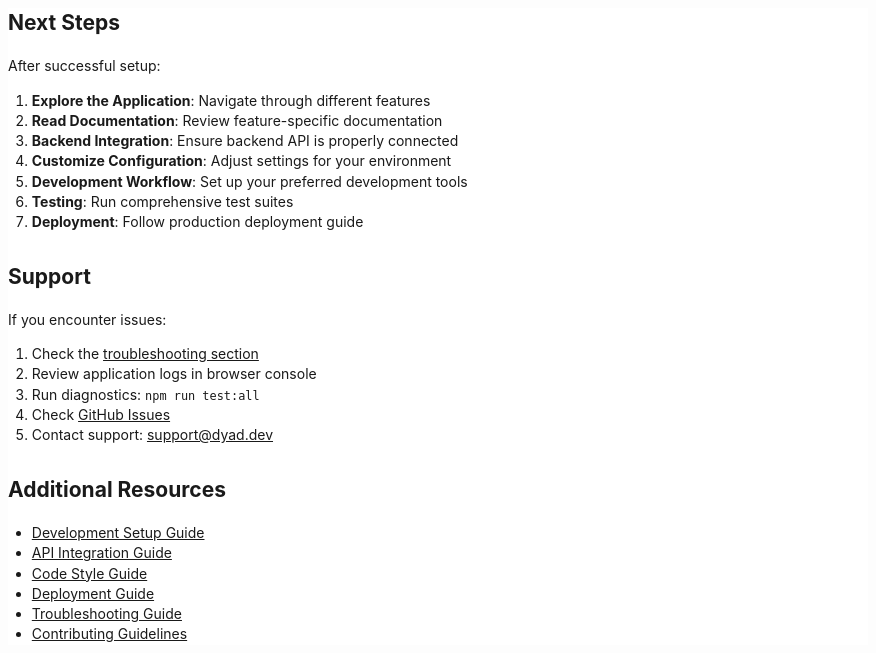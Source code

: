 ## Next Steps

After successful setup:

1. **Explore the Application**: Navigate through different features
2. **Read Documentation**: Review feature-specific documentation
3. **Backend Integration**: Ensure backend API is properly connected
4. **Customize Configuration**: Adjust settings for your environment
5. **Development Workflow**: Set up your preferred development tools
6. **Testing**: Run comprehensive test suites
7. **Deployment**: Follow production deployment guide

## Support

If you encounter issues:

1. Check the [troubleshooting section](#common-issues--troubleshooting)
2. Review application logs in browser console
3. Run diagnostics: `npm run test:all`
4. Check [GitHub Issues](https://github.com/dyad/gateway/issues)
5. Contact support: support@dyad.dev

## Additional Resources

- [Development Setup Guide](./DEVELOPMENT_SETUP.md)
- [API Integration Guide](./API_INTEGRATION_GUIDE.md)
- [Code Style Guide](./CODE_STYLE_GUIDE.md)
- [Deployment Guide](./DEPLOYMENT_GUIDE.md)
- [Troubleshooting Guide](./TROUBLESHOOTING.md)
- [Contributing Guidelines](./CONTRIBUTING.md)